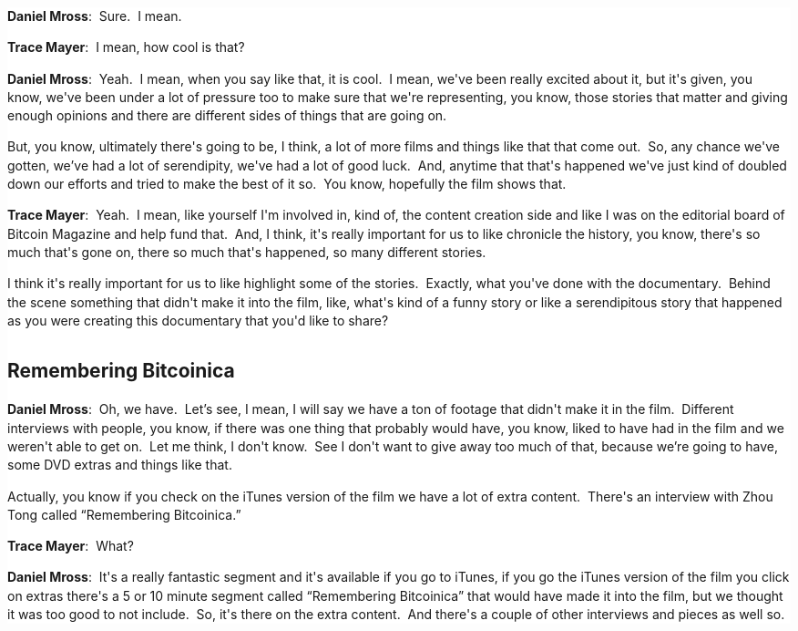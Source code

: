 </p><p>

<strong>Daniel Mross</strong>:  Sure.  I mean.

</p><p>

<strong>Trace Mayer</strong>:  I mean, how cool is that?

</p><p>

<strong>Daniel Mross</strong>:  Yeah.  I mean, when you say like that, it is cool.  I mean, we've been really excited about it, but it's given, you know, we've been under a lot of pressure too to make sure that we're representing, you know, those stories that matter and giving enough opinions and there are different sides of things that are going on.

</p><p>

But, you know, ultimately there's going to be, I think, a lot of more films and things like that that come out.  So, any chance we've gotten, we’ve had a lot of serendipity, we've had a lot of good luck.  And, anytime that that's happened we've just kind of doubled down our efforts and tried to make the best of it so.  You know, hopefully the film shows that.

</p><p>

<strong>Trace Mayer</strong>:  Yeah.  I mean, like yourself I'm involved in, kind of, the content creation side and like I was on the editorial board of Bitcoin Magazine and help fund that.  And, I think, it's really important for us to like chronicle the history, you know, there's so much that's gone on, there so much that's happened, so many different stories.

</p><p>

I think it's really important for us to like highlight some of the stories.  Exactly, what you've done with the documentary.  Behind the scene something that didn't make it into the film, like, what's kind of a funny story or like a serendipitous story that happened as you were creating this documentary that you'd like to share?

</p><p>
<h2><strong>Remembering Bitcoinica</strong></h2>
</p><p>

<strong>Daniel Mross</strong>:  Oh, we have.  Let’s see, I mean, I will say we have a ton of footage that didn't make it in the film.  Different interviews with people, you know, if there was one thing that probably would have, you know, liked to have had in the film and we weren't able to get on.  Let me think, I don't know.  See I don't want to give away too much of that, because we’re going to have, some DVD extras and things like that.

</p><p>

Actually, you know if you check on the iTunes version of the film we have a lot of extra content.  There's an interview with Zhou Tong called “Remembering Bitcoinica.”

</p><p>

<strong>Trace Mayer</strong>:  What?

</p><p>

<strong>Daniel Mross</strong>:  It's a really fantastic segment and it's available if you go to iTunes, if you go the iTunes version of the film you click on extras there's a 5 or 10 minute segment called “Remembering Bitcoinica” that would have made it into the film, but we thought it was too good to not include.  So, it's there on the extra content.  And there's a couple of other interviews and pieces as well so.
